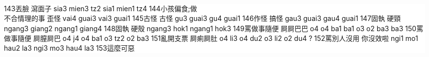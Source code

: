 </tr>
<tr>
<td>143丟臉</td>
<td>瀉面子</td>
<td>sia3 mien3 tz2</td>
<td>sia1 mien1 tz4</td>
</tr>
<tr>
<td>144小孩偏食;做<br>
不合情理的事</td>
<td>歪怪</td>
<td>vai4 guai3</td>
<td>vai3 guai1</td>
</tr>
<tr>
<td>145古怪</td>
<td>古怪</td>
<td>gu3 guai3</td>
<td>gu4 guai1</td>
</tr>
<tr>
<td>146作怪</td>
<td>搞怪</td>
<td>gau3 guai3</td>
<td>gau4 guai1</td>
</tr>
<tr>
<td>147固執</td>
<td>硬頸</td>
<td>ngang3 giang2</td>
<td>ngang1 giang4</td>
</tr>
<tr>
<td>148固執</td>
<td>硬殼</td>
<td>ngang3 hok1</td>
<td>ngang1 hok3</td>
</tr>
<tr>
<td>149罵做事隨便</td>
<td>屙屙巴巴</td>
<td>o4 o4 ba1 ba1</td>
<td>o3 o2 ba3 ba3</td>
</tr>
<tr>
<td>150罵做事隨便</td>
<td>屙膣屙巴</td>
<td>o4 j4 o4 ba1</td>
<td>o3 tz2 o2 ba3</td>
</tr>
<tr>
<td>151亂開支票</td>
<td>屙痢屙肚</td>
<td>o4 li3 o4 du2</td>
<td>o3 li2 o2 du4 ?</td>
</tr>
<tr>
<td>152罵別人沒用</td>
<td>你沒效啦</td>
<td>ngi1 mo1 hau2 la3</td>
<td>ngi3 mo3 hau4 la3</td>
</tr>
<tr>
<td>153這麼可惡</td>